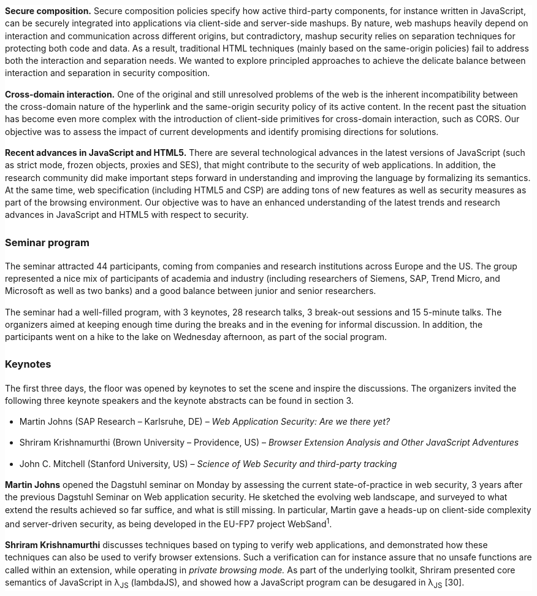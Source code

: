 **Secure composition.** Secure composition policies specify how active third-party components, for instance written in JavaScript, can be securely integrated into applications via client-side and server-side mashups. By nature, web mashups heavily depend on interaction and communication across different origins, but contradictory, mashup security relies on separation techniques for protecting both code and data. As a result, traditional HTML techniques (mainly based on the same-origin policies) fail to address both the interaction and separation needs. We wanted to explore principled approaches to achieve the delicate balance between interaction and separation in security composition.

**Cross-domain interaction.** One of the original and still unresolved problems of the web is the inherent incompatibility between the cross-domain nature of the hyperlink and the same-origin security policy of its active content. In the recent past the situation has become even more complex with the introduction of client-side primitives for cross-domain interaction, such as CORS. Our objective was to assess the impact of current developments and identify promising directions for solutions.

**Recent advances in JavaScript and HTML5.** There are several technological advances in the latest versions of JavaScript (such as strict mode, frozen objects, proxies and SES), that might contribute to the security of web applications. In addition, the research community did make important steps forward in understanding and improving the language by formalizing its semantics. At the same time, web specification (including HTML5 and CSP) are adding tons of new features as well as security measures as part of the browsing environment. Our objective was to have an enhanced understanding of the latest trends and research advances in JavaScript and HTML5 with respect to security.

### Seminar program
The seminar attracted 44 participants, coming from companies and research institutions across Europe and the US. The group represented a nice mix of participants of academia and industry (including researchers of Siemens, SAP, Trend Micro, and Microsoft as well as two banks) and a good balance between junior and senior researchers.

The seminar had a well-filled program, with 3 keynotes, 28 research talks, 3 break-out sessions and 15 5-minute talks. The organizers aimed at keeping enough time during the breaks and in the evening for informal discussion. In addition, the participants went on a hike to the lake on Wednesday afternoon, as part of the social program.

### Keynotes
The first three days, the floor was opened by keynotes to set the scene and inspire the discussions. The organizers invited the following three keynote speakers and the keynote abstracts can be found in section 3.

- Martin Johns (SAP Research – Karlsruhe, DE) – *Web Application Security: Are we there yet?*

- Shriram Krishnamurthi (Brown University – Providence, US) – *Browser Extension Analysis and Other JavaScript Adventures*

- John C. Mitchell (Stanford University, US) – *Science of Web Security and third-party tracking*

**Martin Johns**
opened the Dagstuhl seminar on Monday by assessing the current state-of-practice in web security, 3 years after the previous Dagstuhl Seminar on Web application security. He sketched the evolving web landscape, and surveyed to what extend the results achieved so far suffice, and what is still missing. In particular, Martin gave a heads-up on client-side complexity and server-driven security, as being developed in the EU-FP7 project WebSand<sup>1</sup>.

**Shriram Krishnamurthi** discusses techniques based on typing to verify web applications, and demonstrated how these techniques can also be used to verify browser extensions. Such a verification can for instance assure that no unsafe functions are called within an extension, while operating in *private browsing mode.* As part of the underlying toolkit, Shriram presented core semantics of JavaScript in λ<sub>JS</sub> (lambdaJS), and showed how a JavaScript program can be desugared in λ<sub>JS</sub> [30].
